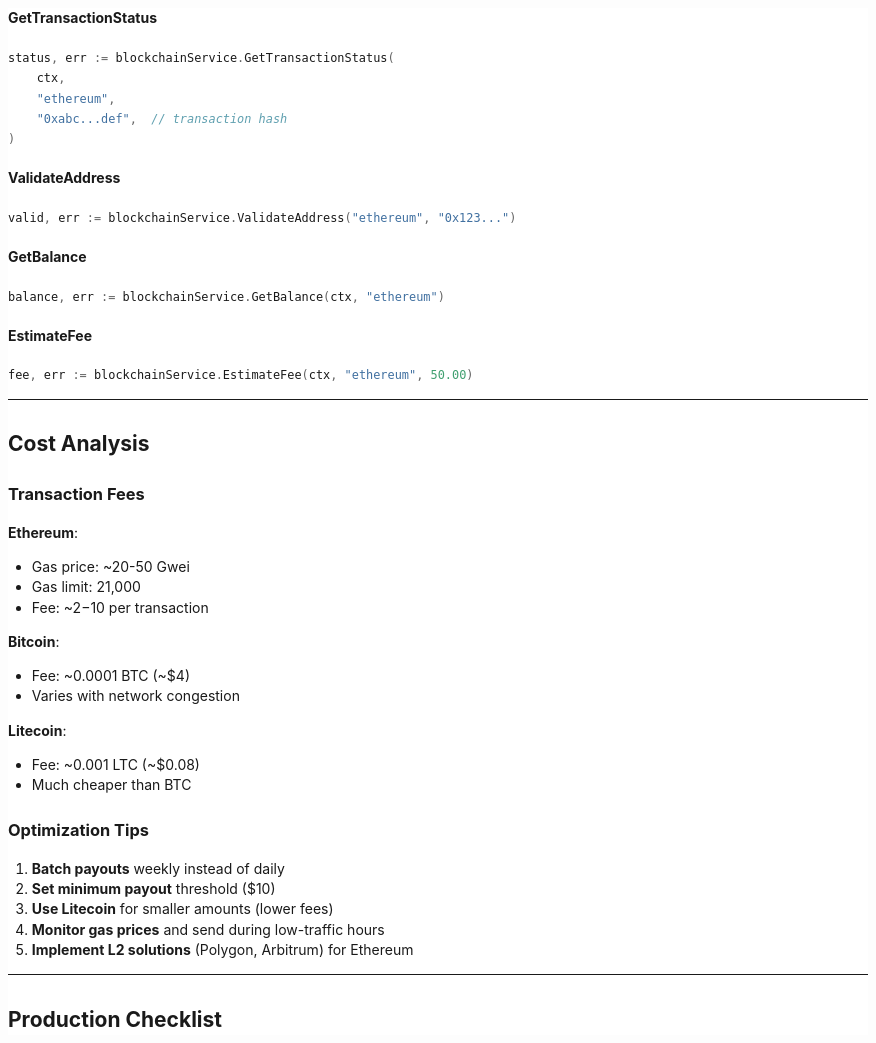 #### GetTransactionStatus
```go
status, err := blockchainService.GetTransactionStatus(
    ctx,
    "ethereum",
    "0xabc...def",  // transaction hash
)
```

#### ValidateAddress
```go
valid, err := blockchainService.ValidateAddress("ethereum", "0x123...")
```

#### GetBalance
```go
balance, err := blockchainService.GetBalance(ctx, "ethereum")
```

#### EstimateFee
```go
fee, err := blockchainService.EstimateFee(ctx, "ethereum", 50.00)
```

---

## Cost Analysis

### Transaction Fees

**Ethereum**:
- Gas price: ~20-50 Gwei
- Gas limit: 21,000
- Fee: ~$2-$10 per transaction

**Bitcoin**:
- Fee: ~0.0001 BTC (~$4)
- Varies with network congestion

**Litecoin**:
- Fee: ~0.001 LTC (~$0.08)
- Much cheaper than BTC

### Optimization Tips

1. **Batch payouts** weekly instead of daily
2. **Set minimum payout** threshold ($10)
3. **Use Litecoin** for smaller amounts (lower fees)
4. **Monitor gas prices** and send during low-traffic hours
5. **Implement L2 solutions** (Polygon, Arbitrum) for Ethereum

---

## Production Checklist
